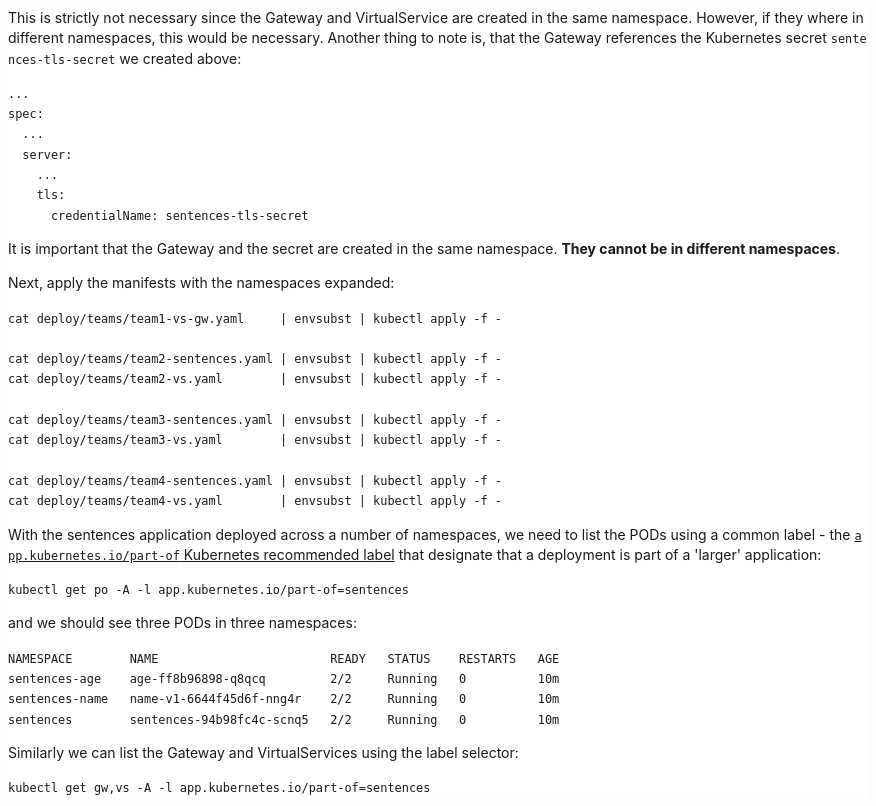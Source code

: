 This is strictly not necessary since the Gateway and VirtualService are created
in the same namespace. However, if they where in different namespaces, this
would be necessary. Another thing to note is, that the Gateway references the
Kubernetes secret `sentences-tls-secret` we created above:

```
...
spec:
  ...
  server:
    ...
    tls:
      credentialName: sentences-tls-secret
```

It is important that the Gateway and the secret are created in the same
namespace. **They cannot be in different namespaces**.

Next, apply the manifests with the namespaces expanded:

```console
cat deploy/teams/team1-vs-gw.yaml     | envsubst | kubectl apply -f -

cat deploy/teams/team2-sentences.yaml | envsubst | kubectl apply -f -
cat deploy/teams/team2-vs.yaml        | envsubst | kubectl apply -f -

cat deploy/teams/team3-sentences.yaml | envsubst | kubectl apply -f -
cat deploy/teams/team3-vs.yaml        | envsubst | kubectl apply -f -

cat deploy/teams/team4-sentences.yaml | envsubst | kubectl apply -f -
cat deploy/teams/team4-vs.yaml        | envsubst | kubectl apply -f -
```

With the sentences application deployed across a number of namespaces, we need
to list the PODs using a common label - the [`app.kubernetes.io/part-of`
Kubernetes recommended
label](https://kubernetes.io/docs/concepts/overview/working-with-objects/common-labels)
that designate that a deployment is part of a 'larger' application:

```console
kubectl get po -A -l app.kubernetes.io/part-of=sentences
```

and we should see three PODs in three namespaces:

```
NAMESPACE        NAME                        READY   STATUS    RESTARTS   AGE
sentences-age    age-ff8b96898-q8qcq         2/2     Running   0          10m
sentences-name   name-v1-6644f45d6f-nng4r    2/2     Running   0          10m
sentences        sentences-94b98fc4c-scnq5   2/2     Running   0          10m
```

Similarly we can list the Gateway and VirtualServices using the label selector:

```console
kubectl get gw,vs -A -l app.kubernetes.io/part-of=sentences
```
